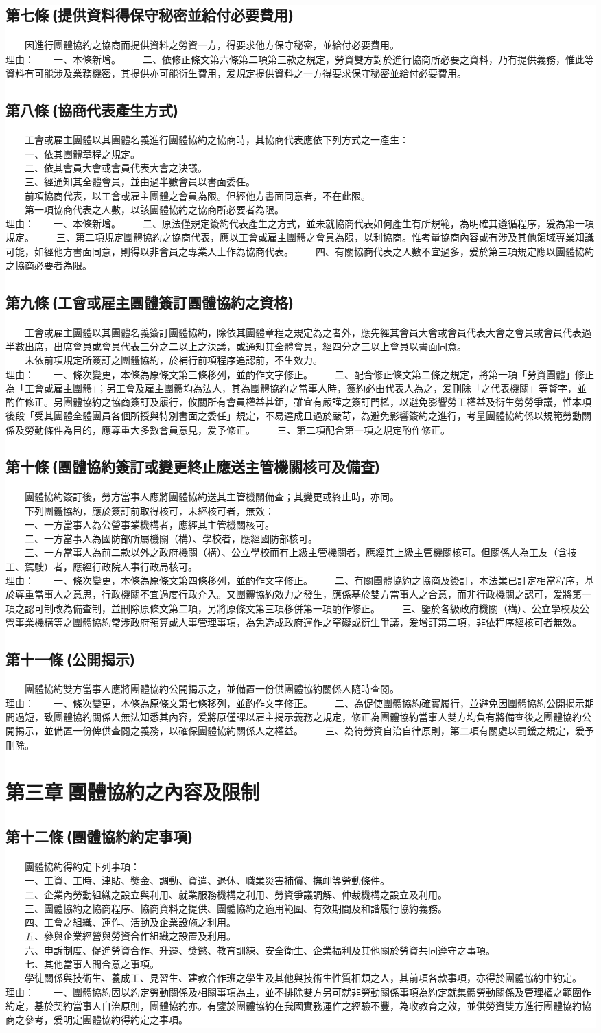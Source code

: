 第七條 (提供資料得保守秘密並給付必要費用)
-----------------------------------------
　　因進行團體協約之協商而提供資料之勞資一方，得要求他方保守秘密，並給付必要費用。  
理由：　　一、本條新增。
　　二、依修正條文第六條第二項第三款之規定，勞資雙方對於進行協商所必要之資料，乃有提供義務，惟此等資料有可能涉及業務機密，其提供亦可能衍生費用，爰規定提供資料之一方得要求保守秘密並給付必要費用。

第八條 (協商代表產生方式)
-------------------------
　　工會或雇主團體以其團體名義進行團體協約之協商時，其協商代表應依下列方式之一產生：  
　　一、依其團體章程之規定。  
　　二、依其會員大會或會員代表大會之決議。  
　　三、經通知其全體會員，並由過半數會員以書面委任。  
　　前項協商代表，以工會或雇主團體之會員為限。但經他方書面同意者，不在此限。  
　　第一項協商代表之人數，以該團體協約之協商所必要者為限。  
理由：　　一、本條新增。
　　二、原法僅規定簽約代表產生之方式，並未就協商代表如何產生有所規範，為明確其遵循程序，爰為第一項規定。
　　三、第二項規定團體協約之協商代表，應以工會或雇主團體之會員為限，以利協商。惟考量協商內容或有涉及其他領域專業知識可能，如經他方書面同意，則得以非會員之專業人士作為協商代表。
　　四、有關協商代表之人數不宜過多，爰於第三項規定應以團體協約之協商必要者為限。

第九條 (工會或雇主團體簽訂團體協約之資格)
-----------------------------------------
　　工會或雇主團體以其團體名義簽訂團體協約，除依其團體章程之規定為之者外，應先經其會員大會或會員代表大會之會員或會員代表過半數出席，出席會員或會員代表三分之二以上之決議，或通知其全體會員，經四分之三以上會員以書面同意。  
　　未依前項規定所簽訂之團體協約，於補行前項程序追認前，不生效力。  
理由：　　一、條次變更，本條為原條文第三條移列，並酌作文字修正。
　　二、配合修正條文第二條之規定，將第一項「勞資團體」修正為「工會或雇主團體」；另工會及雇主團體均為法人，其為團體協約之當事人時，簽約必由代表人為之，爰刪除「之代表機關」等贅字，並酌作修正。另團體協約之協商簽訂及履行，攸關所有會員權益甚鉅，雖宜有嚴謹之簽訂門檻，以避免影響勞工權益及衍生勞勞爭議，惟本項後段「受其團體全體團員各個所授與特別書面之委任」規定，不易達成且過於嚴苛，為避免影響簽約之進行，考量團體協約係以規範勞動關係及勞動條件為目的，應尊重大多數會員意見，爰予修正。
　　三、第二項配合第一項之規定酌作修正。

第十條 (團體協約簽訂或變更終止應送主管機關核可及備查)
-----------------------------------------------------
　　團體協約簽訂後，勞方當事人應將團體協約送其主管機關備查；其變更或終止時，亦同。  
　　下列團體協約，應於簽訂前取得核可，未經核可者，無效：  
　　一、一方當事人為公營事業機構者，應經其主管機關核可。  
　　二、一方當事人為國防部所屬機關（構）、學校者，應經國防部核可。  
　　三、一方當事人為前二款以外之政府機關（構）、公立學校而有上級主管機關者，應經其上級主管機關核可。但關係人為工友（含技工、駕駛）者，應經行政院人事行政局核可。  
理由：　　一、條次變更，本條為原條文第四條移列，並酌作文字修正。
　　二、有關團體協約之協商及簽訂，本法業已訂定相當程序，基於尊重當事人之意思，行政機關不宜過度行政介入。又團體協約效力之發生，應係基於雙方當事人之合意，而非行政機關之認可，爰將第一項之認可制改為備查制，並刪除原條文第二項，另將原條文第三項移併第一項酌作修正。
　　三、鑒於各級政府機關（構）、公立學校及公營事業機構等之團體協約常涉政府預算或人事管理事項，為免造成政府運作之窒礙或衍生爭議，爰增訂第二項，非依程序經核可者無效。

第十一條 (公開揭示)
-------------------
　　團體協約雙方當事人應將團體協約公開揭示之，並備置一份供團體協約關係人隨時查閱。  
理由：　　一、條次變更，本條為原條文第七條移列，並酌作文字修正。
　　二、為促使團體協約確實履行，並避免因團體協約公開揭示期間過短，致團體協約關係人無法知悉其內容，爰將原僅課以雇主揭示義務之規定，修正為團體協約當事人雙方均負有將備查後之團體協約公開揭示，並備置一份俾供查閱之義務，以確保團體協約關係人之權益。
　　三、為符勞資自治自律原則，第二項有關處以罰鍰之規定，爰予刪除。

第三章  團體協約之內容及限制
============================
第十二條 (團體協約約定事項)
---------------------------
　　團體協約得約定下列事項：  
　　一、工資、工時、津貼、獎金、調動、資遣、退休、職業災害補償、撫卹等勞動條件。  
　　二、企業內勞動組織之設立與利用、就業服務機構之利用、勞資爭議調解、仲裁機構之設立及利用。  
　　三、團體協約之協商程序、協商資料之提供、團體協約之適用範圍、有效期間及和諧履行協約義務。  
　　四、工會之組織、運作、活動及企業設施之利用。  
　　五、參與企業經營與勞資合作組織之設置及利用。  
　　六、申訴制度、促進勞資合作、升遷、獎懲、教育訓練、安全衛生、企業福利及其他關於勞資共同遵守之事項。  
　　七、其他當事人間合意之事項。  
　　學徒關係與技術生、養成工、見習生、建教合作班之學生及其他與技術生性質相類之人，其前項各款事項，亦得於團體協約中約定。  
理由：　　一、團體協約固以約定勞動關係及相關事項為主，並不排除雙方另可就非勞動關係事項為約定就集體勞動關係及管理權之範圍作約定，基於契約當事人自治原則，團體協約亦。有鑒於團體協約在我國實務運作之經驗不豐，為收教育之效，並供勞資雙方進行團體協約協商之參考，爰明定團體協約得約定之事項。